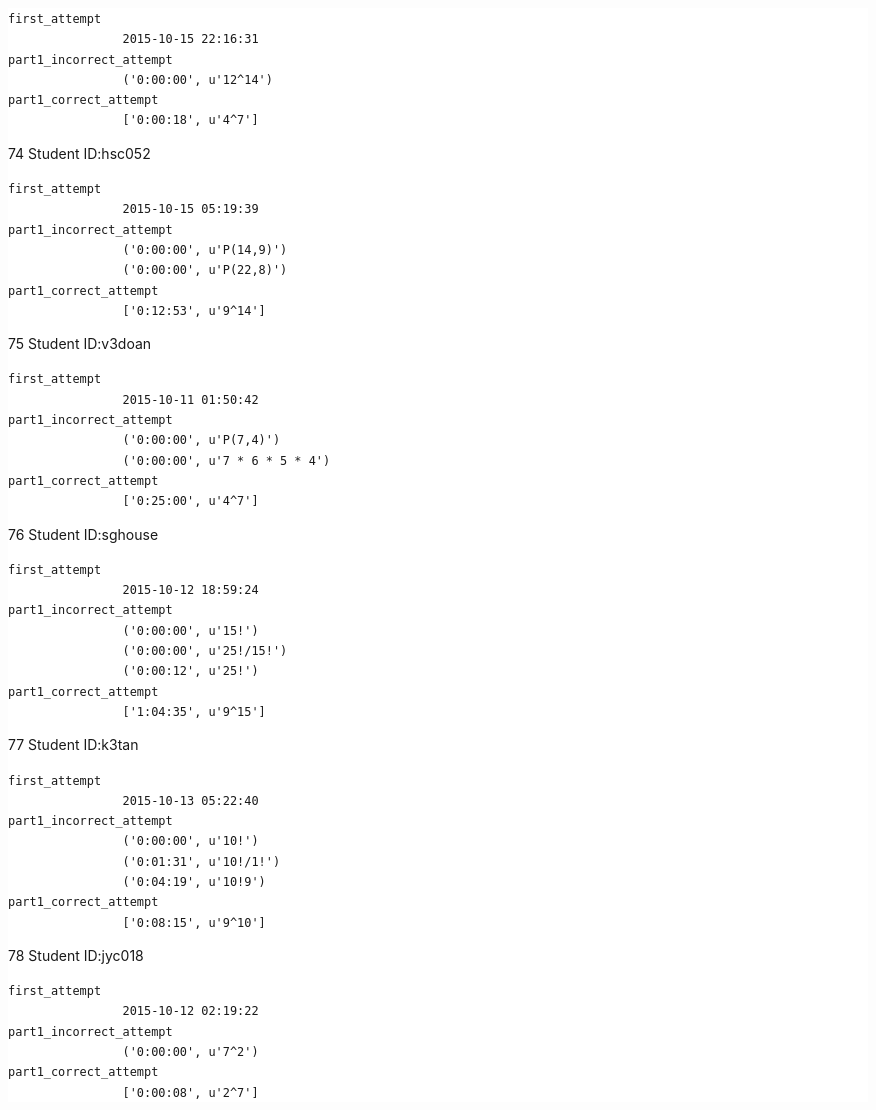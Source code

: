 	first_attempt
					2015-10-15 22:16:31
	part1_incorrect_attempt
					('0:00:00', u'12^14')
	part1_correct_attempt
					['0:00:18', u'4^7']

74 Student ID:hsc052

	first_attempt
					2015-10-15 05:19:39
	part1_incorrect_attempt
					('0:00:00', u'P(14,9)')
					('0:00:00', u'P(22,8)')
	part1_correct_attempt
					['0:12:53', u'9^14']

75 Student ID:v3doan

	first_attempt
					2015-10-11 01:50:42
	part1_incorrect_attempt
					('0:00:00', u'P(7,4)')
					('0:00:00', u'7 * 6 * 5 * 4')
	part1_correct_attempt
					['0:25:00', u'4^7']

76 Student ID:sghouse

	first_attempt
					2015-10-12 18:59:24
	part1_incorrect_attempt
					('0:00:00', u'15!')
					('0:00:00', u'25!/15!')
					('0:00:12', u'25!')
	part1_correct_attempt
					['1:04:35', u'9^15']

77 Student ID:k3tan

	first_attempt
					2015-10-13 05:22:40
	part1_incorrect_attempt
					('0:00:00', u'10!')
					('0:01:31', u'10!/1!')
					('0:04:19', u'10!9')
	part1_correct_attempt
					['0:08:15', u'9^10']

78 Student ID:jyc018

	first_attempt
					2015-10-12 02:19:22
	part1_incorrect_attempt
					('0:00:00', u'7^2')
	part1_correct_attempt
					['0:00:08', u'2^7']
